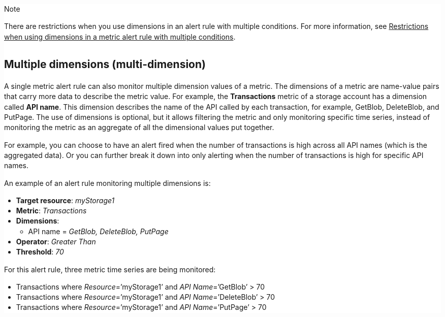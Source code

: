 > [!NOTE]
> There are restrictions when you use dimensions in an alert rule with multiple conditions. For more information, see [Restrictions when using dimensions in a metric alert rule with multiple conditions](alerts-troubleshoot-metric.md#restrictions-when-you-use-dimensions-in-a-metric-alert-rule-with-multiple-conditions).

## Multiple dimensions (multi-dimension)

A single metric alert rule can also monitor multiple dimension values of a metric. The dimensions of a metric are name-value pairs that carry more data to describe the metric value. For example, the **Transactions** metric of a storage account has a dimension called **API name**. This dimension describes the name of the API called by each transaction, for example, GetBlob, DeleteBlob, and PutPage. The use of dimensions is optional, but it allows filtering the metric and only monitoring specific time series, instead of monitoring the metric as an aggregate of all the dimensional values put together.

For example, you can choose to have an alert fired when the number of transactions is high across all API names (which is the aggregated data). Or you can further break it down into only alerting when the number of transactions is high for specific API names.

An example of an alert rule monitoring multiple dimensions is:

- **Target resource**: *myStorage1*
- **Metric**: *Transactions*
- **Dimensions**:
  * API name = *GetBlob, DeleteBlob, PutPage*
- **Operator**: *Greater Than*
- **Threshold**: *70*

For this alert rule, three metric time series are being monitored:

- Transactions where *Resource*=’myStorage1’ and *API Name*=’GetBlob’ > 70
- Transactions where *Resource*=’myStorage1’ and *API Name*=’DeleteBlob’ > 70
- Transactions where *Resource*=’myStorage1’ and *API Name*=’PutPage’ > 70
